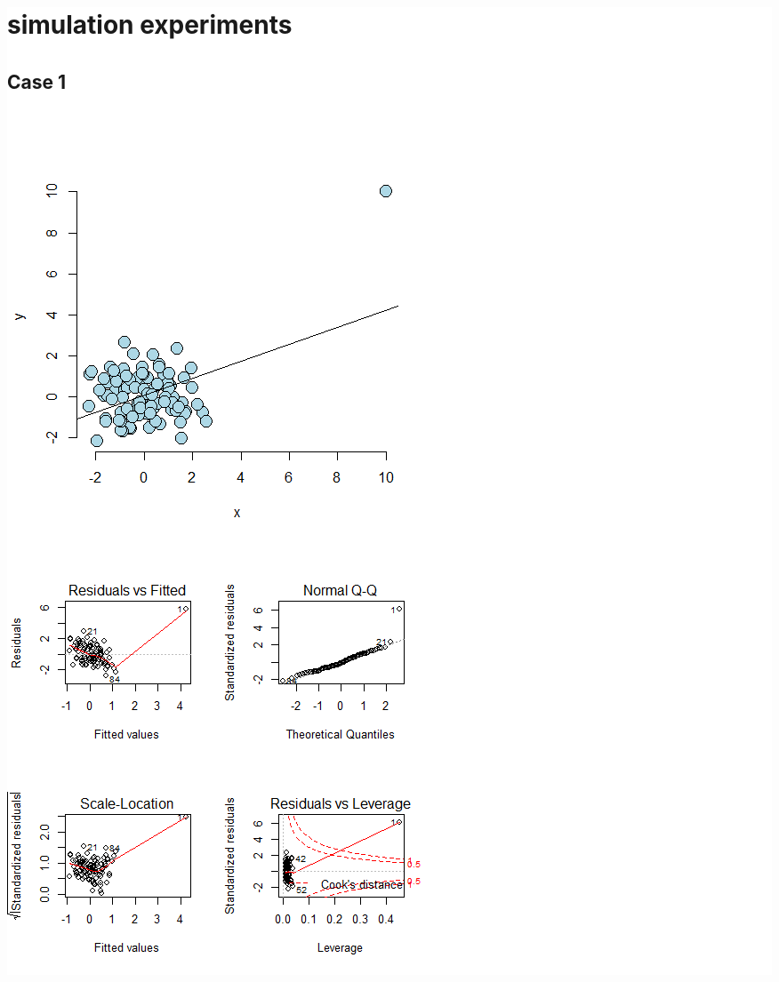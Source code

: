 # simulation experiments

## Case 1
![](3_week_notes_files/figure-html/case1-1.png)![](3_week_notes_files/figure-html/case1-2.png)
